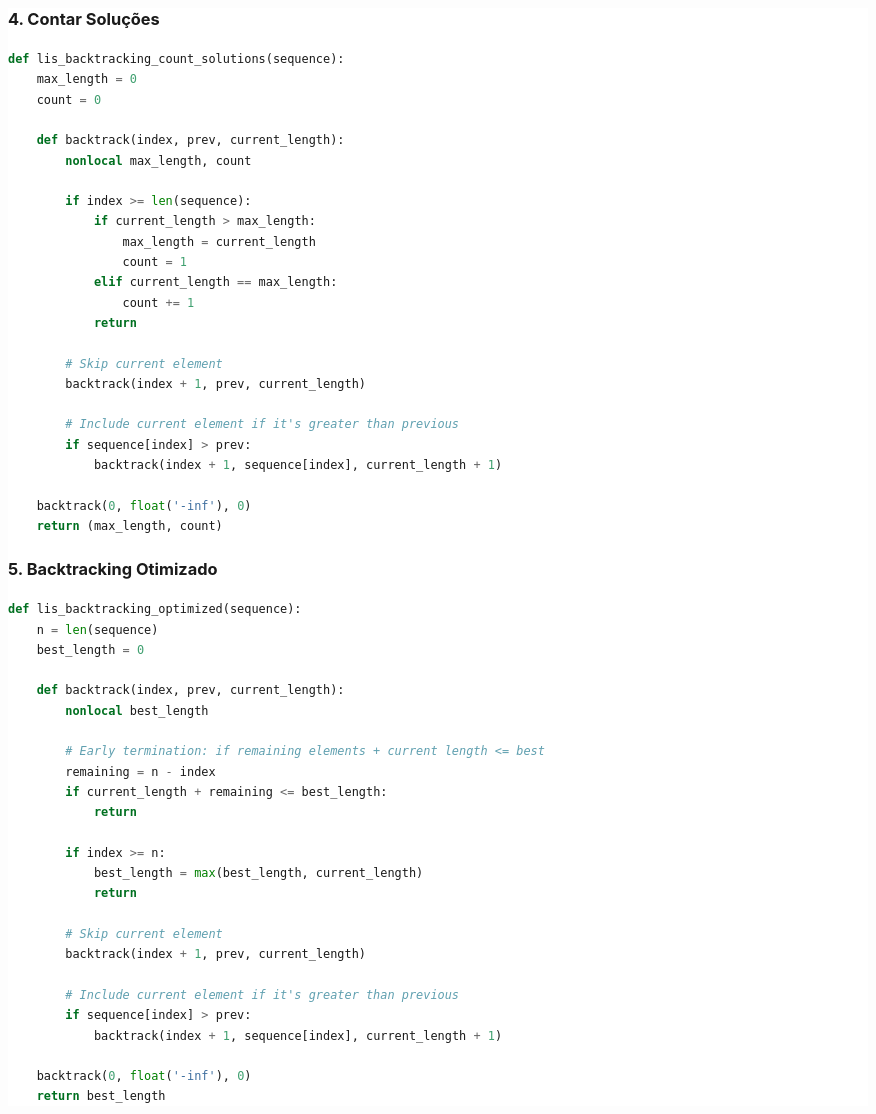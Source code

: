 ### 4. Contar Soluções

```python
def lis_backtracking_count_solutions(sequence):
    max_length = 0
    count = 0
    
    def backtrack(index, prev, current_length):
        nonlocal max_length, count
        
        if index >= len(sequence):
            if current_length > max_length:
                max_length = current_length
                count = 1
            elif current_length == max_length:
                count += 1
            return
        
        # Skip current element
        backtrack(index + 1, prev, current_length)
        
        # Include current element if it's greater than previous
        if sequence[index] > prev:
            backtrack(index + 1, sequence[index], current_length + 1)
    
    backtrack(0, float('-inf'), 0)
    return (max_length, count)
```

### 5. Backtracking Otimizado

```python
def lis_backtracking_optimized(sequence):
    n = len(sequence)
    best_length = 0
    
    def backtrack(index, prev, current_length):
        nonlocal best_length
        
        # Early termination: if remaining elements + current length <= best
        remaining = n - index
        if current_length + remaining <= best_length:
            return
        
        if index >= n:
            best_length = max(best_length, current_length)
            return
        
        # Skip current element
        backtrack(index + 1, prev, current_length)
        
        # Include current element if it's greater than previous
        if sequence[index] > prev:
            backtrack(index + 1, sequence[index], current_length + 1)
    
    backtrack(0, float('-inf'), 0)
    return best_length
```
